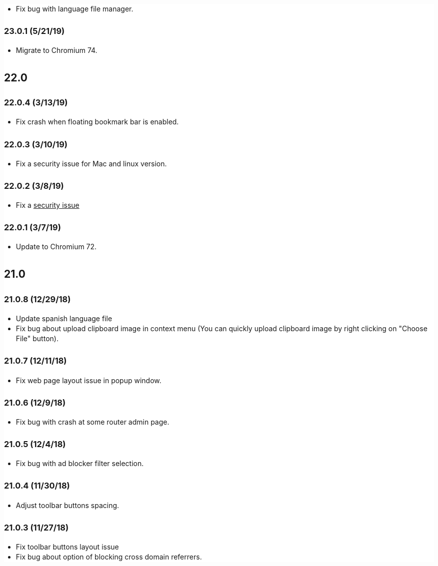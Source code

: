 -   Fix bug with language file manager.

### 23.0.1 (5/21/19)

-   Migrate to Chromium 74.

22.0
----

### 22.0.4 (3/13/19)

-   Fix crash when floating bookmark bar is enabled.

### 22.0.3 (3/10/19)

-   Fix a security issue for Mac and linux version.

### 22.0.2 (3/8/19)

-   Fix a [security issue](https://security.googleblog.com/2019/03/disclosing-vulnerabilities-to-protect.html)

### 22.0.1 (3/7/19)

-   Update to Chromium 72.

21.0
----

### 21.0.8 (12/29/18)

-   Update spanish language file
-   Fix bug about upload clipboard image in context menu (You can quickly upload clipboard image by right clicking on "Choose File" button).

### 21.0.7 (12/11/18)

-   Fix web page layout issue in popup window.

### 21.0.6 (12/9/18)

-   Fix bug with crash at some router admin page.

### 21.0.5 (12/4/18)

-   Fix bug with ad blocker filter selection.

### 21.0.4 (11/30/18)

-   Adjust toolbar buttons spacing.

### 21.0.3 (11/27/18)

-   Fix toolbar buttons layout issue
-   Fix bug about option of blocking cross domain referrers.
